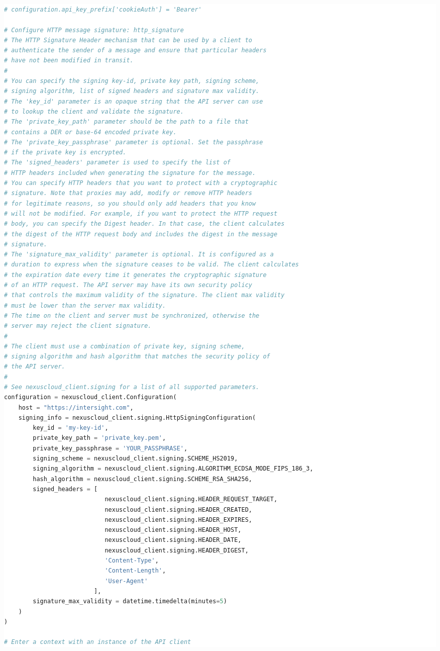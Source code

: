```python
# configuration.api_key_prefix['cookieAuth'] = 'Bearer'

# Configure HTTP message signature: http_signature
# The HTTP Signature Header mechanism that can be used by a client to
# authenticate the sender of a message and ensure that particular headers
# have not been modified in transit.
#
# You can specify the signing key-id, private key path, signing scheme,
# signing algorithm, list of signed headers and signature max validity.
# The 'key_id' parameter is an opaque string that the API server can use
# to lookup the client and validate the signature.
# The 'private_key_path' parameter should be the path to a file that
# contains a DER or base-64 encoded private key.
# The 'private_key_passphrase' parameter is optional. Set the passphrase
# if the private key is encrypted.
# The 'signed_headers' parameter is used to specify the list of
# HTTP headers included when generating the signature for the message.
# You can specify HTTP headers that you want to protect with a cryptographic
# signature. Note that proxies may add, modify or remove HTTP headers
# for legitimate reasons, so you should only add headers that you know
# will not be modified. For example, if you want to protect the HTTP request
# body, you can specify the Digest header. In that case, the client calculates
# the digest of the HTTP request body and includes the digest in the message
# signature.
# The 'signature_max_validity' parameter is optional. It is configured as a
# duration to express when the signature ceases to be valid. The client calculates
# the expiration date every time it generates the cryptographic signature
# of an HTTP request. The API server may have its own security policy
# that controls the maximum validity of the signature. The client max validity
# must be lower than the server max validity.
# The time on the client and server must be synchronized, otherwise the
# server may reject the client signature.
#
# The client must use a combination of private key, signing scheme,
# signing algorithm and hash algorithm that matches the security policy of
# the API server.
#
# See nexuscloud_client.signing for a list of all supported parameters.
configuration = nexuscloud_client.Configuration(
    host = "https://intersight.com",
    signing_info = nexuscloud_client.signing.HttpSigningConfiguration(
        key_id = 'my-key-id',
        private_key_path = 'private_key.pem',
        private_key_passphrase = 'YOUR_PASSPHRASE',
        signing_scheme = nexuscloud_client.signing.SCHEME_HS2019,
        signing_algorithm = nexuscloud_client.signing.ALGORITHM_ECDSA_MODE_FIPS_186_3,
        hash_algorithm = nexuscloud_client.signing.SCHEME_RSA_SHA256,
        signed_headers = [
                            nexuscloud_client.signing.HEADER_REQUEST_TARGET,
                            nexuscloud_client.signing.HEADER_CREATED,
                            nexuscloud_client.signing.HEADER_EXPIRES,
                            nexuscloud_client.signing.HEADER_HOST,
                            nexuscloud_client.signing.HEADER_DATE,
                            nexuscloud_client.signing.HEADER_DIGEST,
                            'Content-Type',
                            'Content-Length',
                            'User-Agent'
                         ],
        signature_max_validity = datetime.timedelta(minutes=5)
    )
)

# Enter a context with an instance of the API client
```